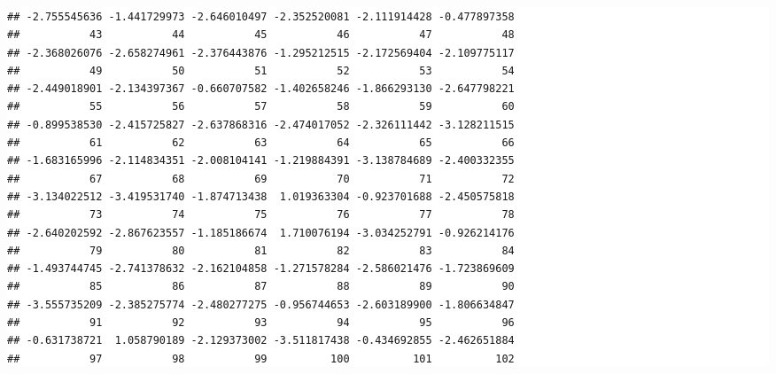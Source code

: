     ## -2.755545636 -1.441729973 -2.646010497 -2.352520081 -2.111914428 -0.477897358 
    ##           43           44           45           46           47           48 
    ## -2.368026076 -2.658274961 -2.376443876 -1.295212515 -2.172569404 -2.109775117 
    ##           49           50           51           52           53           54 
    ## -2.449018901 -2.134397367 -0.660707582 -1.402658246 -1.866293130 -2.647798221 
    ##           55           56           57           58           59           60 
    ## -0.899538530 -2.415725827 -2.637868316 -2.474017052 -2.326111442 -3.128211515 
    ##           61           62           63           64           65           66 
    ## -1.683165996 -2.114834351 -2.008104141 -1.219884391 -3.138784689 -2.400332355 
    ##           67           68           69           70           71           72 
    ## -3.134022512 -3.419531740 -1.874713438  1.019363304 -0.923701688 -2.450575818 
    ##           73           74           75           76           77           78 
    ## -2.640202592 -2.867623557 -1.185186674  1.710076194 -3.034252791 -0.926214176 
    ##           79           80           81           82           83           84 
    ## -1.493744745 -2.741378632 -2.162104858 -1.271578284 -2.586021476 -1.723869609 
    ##           85           86           87           88           89           90 
    ## -3.555735209 -2.385275774 -2.480277275 -0.956744653 -2.603189900 -1.806634847 
    ##           91           92           93           94           95           96 
    ## -0.631738721  1.058790189 -2.129373002 -3.511817438 -0.434692855 -2.462651884 
    ##           97           98           99          100          101          102 
